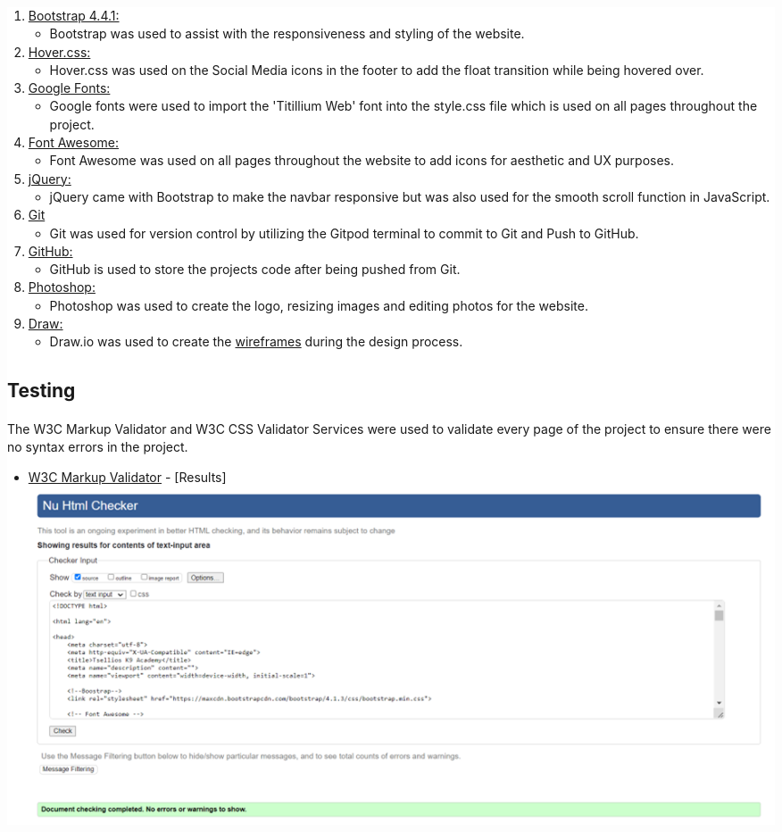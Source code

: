 1. [Bootstrap 4.4.1:](https://getbootstrap.com/docs/4.4/getting-started/introduction/)
    - Bootstrap was used to assist with the responsiveness and styling of the website.
1. [Hover.css:](https://ianlunn.github.io/Hover/)
    - Hover.css was used on the Social Media icons in the footer to add the float transition while being hovered over.
1. [Google Fonts:](https://fonts.google.com/)
    - Google fonts were used to import the 'Titillium Web' font into the style.css file which is used on all pages throughout the project.
1. [Font Awesome:](https://fontawesome.com/)
    - Font Awesome was used on all pages throughout the website to add icons for aesthetic and UX purposes.
1. [jQuery:](https://jquery.com/)
    - jQuery came with Bootstrap to make the navbar responsive but was also used for the smooth scroll function in JavaScript.
1. [Git](https://git-scm.com/)
    - Git was used for version control by utilizing the Gitpod terminal to commit to Git and Push to GitHub.
1. [GitHub:](https://github.com/)
    - GitHub is used to store the projects code after being pushed from Git.
1. [Photoshop:](https://www.adobe.com/ie/products/photoshop.html)
    - Photoshop was used to create the logo, resizing images and editing photos for the website.
1. [Draw:](https://draw.io/)
    - Draw.io was used to create the [wireframes](https://github.com/) during the design process.

## Testing

The W3C Markup Validator and W3C CSS Validator Services were used to validate every page of the project to ensure there were no syntax errors in the project.

-   [W3C Markup Validator](https://jigsaw.w3.org/css-validator/#validate_by_input) - [Results]
![HTML Testing](assets/images/readme/html-validator-test.png "HTML Testing")
